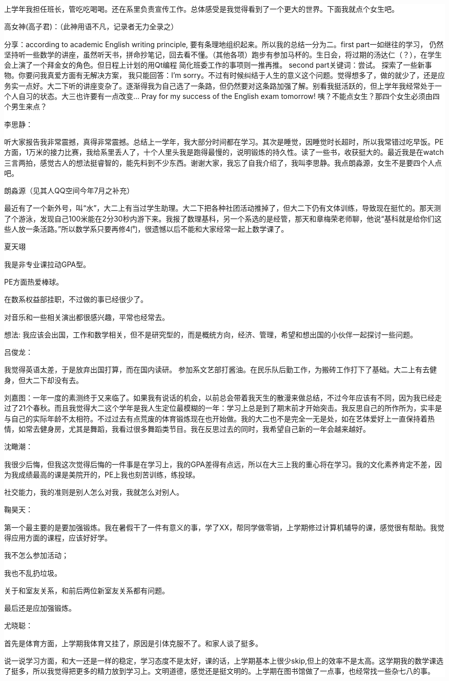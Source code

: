 上学年我担任班长，管吃吃喝喝。还在系里负责宣传工作。总体感受是我觉得看到了一个更大的世界。下面我就点个女生吧。

高女神(高子君)：（此神用语不凡，记录者无力全录之）

分享：according to academic English writing principle, 要有条理地组织起来。所以我的总结一分为二。first part一如继往的学习， 仍然坚持听一些数学的讲座，虽然听天书，拼命抄笔记，回去看不懂。（其他各项）跑步有参加马杯的。生日会，将过期的汤达仁（？），在学生会上演了一个拜金女的角色。但日程上计划的用Qt编程 简化班委工作的事项则一推再推。
second part关键词：尝试。 探索了一些新事物。你要问我真爱方面有无解决方案， 我只能回答：I’m sorry。不过有时候纠结于人生的意义这个问题。觉得想多了，做的就少了，还是应务实一点好。大二下听的讲座变杂了。逐渐得我为自己选了一条路，但仍然要对这条路加强了解。别看我挺活跃的，但上学年我经常处于一个人自习的状态。大三也许要有一点改变… Pray for my success of the English exam tomorrow! 咦？不能点女生？那四个女生必须由四个男生来点？

李思静：

听大家报告我非常震撼，真得非常震撼。总结上一学年，我大部分时间都在学习。其次是睡觉，因睡觉时长超时，所以我常错过吃早饭。PE方面，1万米的接力比赛，我给系里丢人了，十个人里头我是跑得最慢的，说明锻炼的持久性。读了一些书，收获挺大的。最近我是在watch 三言两拍，感觉古人的想法挺睿智的，能先料到不少东西。谢谢大家，我忘了自我介绍了，我叫李思静。我点朗淼源，女生不是要四个人点吧。

朗淼源（见其人QQ空间今年7月之补充）

最近有了一个新外号，叫“水”，大二上有当过学生助理。大二下把各种社团活动推掉了，但大二下仍有文体训练，导致现在挺忙的。那天测了个游泳，发现自己100米能在2分30秒内游下来。我报了数理基科，另一个系选的是经管，那天和章梅荣老师聊，他说“基科就是给你们这些人放一条活路。”所以数学系只要再修4门，很遗憾以后不能和大家经常一起上数学课了。

夏天翊

我是非专业课拉动GPA型。  

PE方面热爱棒球。

在数系权益部挂职，不过做的事已经很少了。

对音乐和一些相关演出都很感兴趣，平常也经常去。

想法: 我应该会出国，工作和数学相关，但不是研究型的，而是概统方向，经济、管理，希望和想出国的小伙伴一起探讨一些问题。

吕俊龙：

我觉得英语太差，于是放弃出国打算，而在国内读研。 参加系文艺部打酱油。在民乐队后勤工作，为搬砖工作打下了基础。大二上有去健身，但大二下却没有去。

刘嘉图：一年一度的素测终于又来临了。如果我有说话的机会，以前总会带着我天生的散漫来做总结，不过今年应该有不同，因为我已经走过了21个春秋。而且我觉得大二这个学年是我人生定位最模糊的一年：学习上总是到了期末前才开始突击。我反思自己的所作所为，实丰是与自己的实际年龄不太相符。不过过去有点荒废的体育锻炼现在也开始做。我的大二也不是完全一无是处，如在艺体爱好上一直保持着热情，如常去健身房，尤其是舞蹈，我看过很多舞蹈类节目。我在反思过去的同时，我希望自己新的一年会越来越好。

沈瞰潮：

我很少后悔，但我这次觉得后悔的一件事是在学习上，我的GPA差得有点远，所以在大三上我的重心将在学习。我的文化素养肯定不差，因为我成绩最高的课是美院开的，PE上我也刻苦训练，练投球。

社交能力，我的准则是别人怎么对我，我就怎么对别人。

鞠昊天：

第一个最主要的是要加强锻炼。我在暑假干了一件有意义的事，学了XX，帮同学做零销，上学期修过计算机辅导的课，感觉很有帮助。我觉得应用方面的课程，应该好好学。

我不怎么参加活动；

我也不乱扔垃圾。

关于和室友关系，和前后两位新室友关系都有问题。

最后还是应加强锻炼。

尤晓聪：

首先是体育方面，上学期我体育又挂了，原因是引体克服不了。和家人谈了挺多。

说一说学习方面，和大一还是一样的稳定，学习态度不是太好，课的话，上学期基本上很少skip,但上的效率不是太高。这学期我的数学课选了挺多，所以我觉得把更多的精力放到学习上。文明道德，感觉还是挺文明的。上学期在图书馆做了一点事，也经常找一些杂七八的事。
